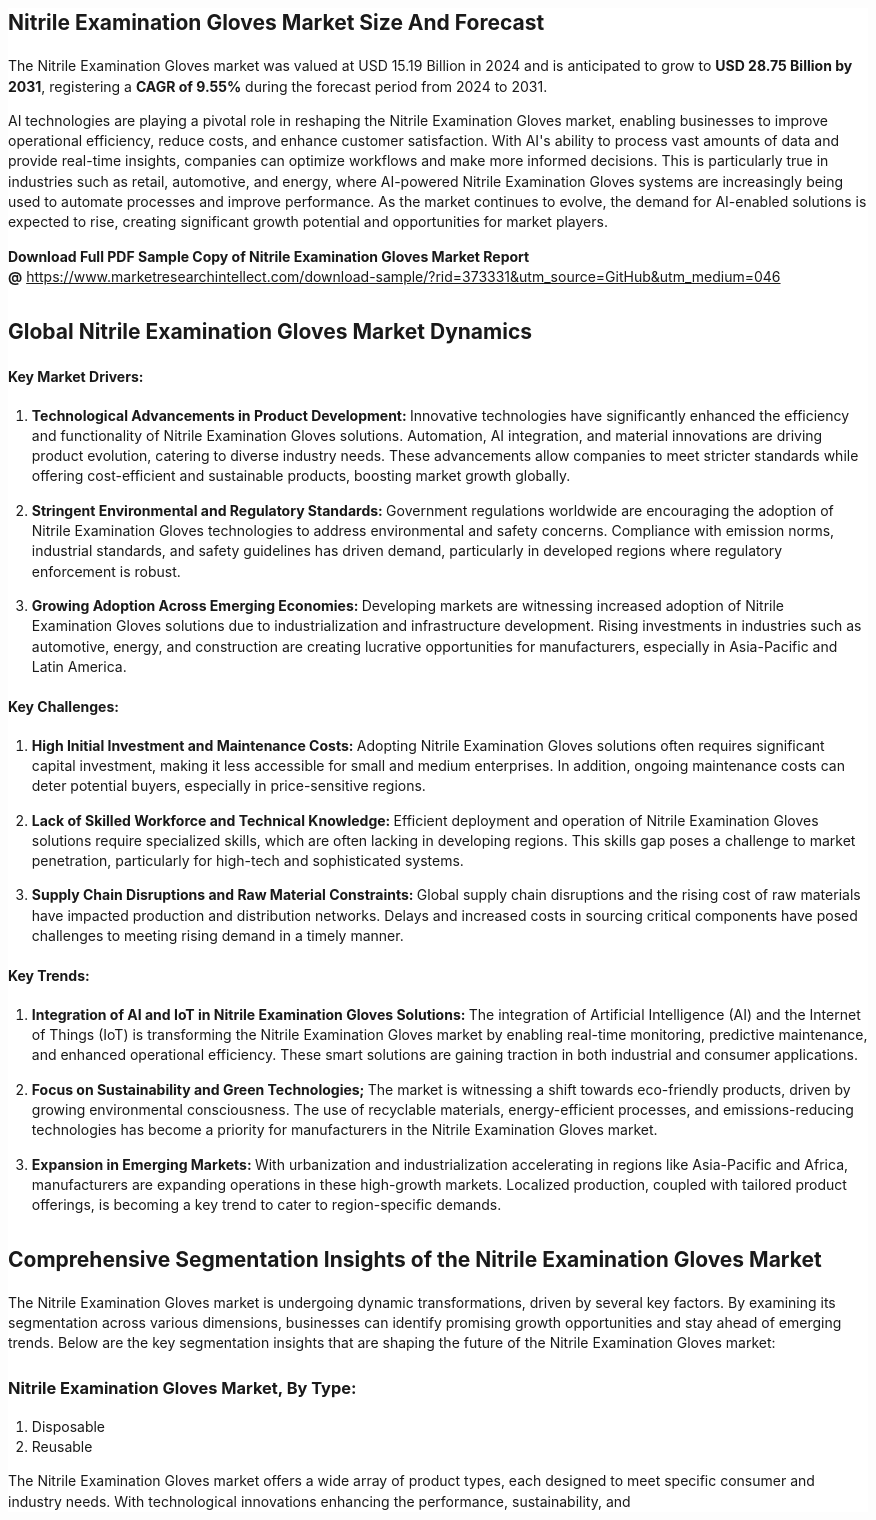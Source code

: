 <h2>Nitrile Examination Gloves Market Size And Forecast</h2><p>The Nitrile Examination Gloves market was valued at USD 15.19 Billion in 2024 and is anticipated to grow to <strong>USD 28.75 Billion by 2031</strong>, registering a <strong>CAGR of 9.55%</strong> during the forecast period from 2024 to 2031.</p><p>AI technologies are playing a pivotal role in reshaping the Nitrile Examination Gloves market, enabling businesses to improve operational efficiency, reduce costs, and enhance customer satisfaction. With AI's ability to process vast amounts of data and provide real-time insights, companies can optimize workflows and make more informed decisions. This is particularly true in industries such as retail, automotive, and energy, where AI-powered Nitrile Examination Gloves systems are increasingly being used to automate processes and improve performance. As the market continues to evolve, the demand for AI-enabled solutions is expected to rise, creating significant growth potential and opportunities for market players.</p><p><strong>Download Full PDF Sample Copy of Nitrile Examination Gloves Market Report @</strong>&nbsp;<a href="https://www.marketresearchintellect.com/download-sample/?rid=373331&amp;utm_source=GitHub&amp;utm_medium=046">https://www.marketresearchintellect.com/download-sample/?rid=373331&amp;utm_source=GitHub&amp;utm_medium=046</a></p><h2>Global Nitrile Examination Gloves Market Dynamics</h2><h4><strong>Key Market Drivers:</strong></h4><ol><li><p><strong>Technological Advancements in Product Development:&nbsp;</strong>Innovative technologies have significantly enhanced the efficiency and functionality of Nitrile Examination Gloves solutions. Automation, AI integration, and material innovations are driving product evolution, catering to diverse industry needs. These advancements allow companies to meet stricter standards while offering cost-efficient and sustainable products, boosting market growth globally.</p></li><li><p><strong>Stringent Environmental and Regulatory Standards:&nbsp;</strong>Government regulations worldwide are encouraging the adoption of Nitrile Examination Gloves technologies to address environmental and safety concerns. Compliance with emission norms, industrial standards, and safety guidelines has driven demand, particularly in developed regions where regulatory enforcement is robust.</p></li><li><p><strong>Growing Adoption Across Emerging Economies:&nbsp;</strong>Developing markets are witnessing increased adoption of Nitrile Examination Gloves solutions due to industrialization and infrastructure development. Rising investments in industries such as automotive, energy, and construction are creating lucrative opportunities for manufacturers, especially in Asia-Pacific and Latin America.</p></li></ol><h4><strong>Key Challenges:</strong></h4><ol><li><p><strong>High Initial Investment and Maintenance Costs:&nbsp;</strong>Adopting Nitrile Examination Gloves solutions often requires significant capital investment, making it less accessible for small and medium enterprises. In addition, ongoing maintenance costs can deter potential buyers, especially in price-sensitive regions.</p></li><li><p><strong>Lack of Skilled Workforce and Technical Knowledge:&nbsp;</strong>Efficient deployment and operation of Nitrile Examination Gloves solutions require specialized skills, which are often lacking in developing regions. This skills gap poses a challenge to market penetration, particularly for high-tech and sophisticated systems.</p></li><li><p><strong>Supply Chain Disruptions and Raw Material Constraints:&nbsp;</strong>Global supply chain disruptions and the rising cost of raw materials have impacted production and distribution networks. Delays and increased costs in sourcing critical components have posed challenges to meeting rising demand in a timely manner.</p></li></ol><h4><strong>Key Trends:</strong></h4><ol><li><p><strong>Integration of AI and IoT in Nitrile Examination Gloves Solutions:&nbsp;</strong>The integration of Artificial Intelligence (AI) and the Internet of Things (IoT) is transforming the Nitrile Examination Gloves market by enabling real-time monitoring, predictive maintenance, and enhanced operational efficiency. These smart solutions are gaining traction in both industrial and consumer applications.</p></li><li><p><strong>Focus on Sustainability and Green Technologies;&nbsp;</strong>The market is witnessing a shift towards eco-friendly products, driven by growing environmental consciousness. The use of recyclable materials, energy-efficient processes, and emissions-reducing technologies has become a priority for manufacturers in the Nitrile Examination Gloves market.</p></li><li><p><strong>Expansion in Emerging Markets:&nbsp;</strong>With urbanization and industrialization accelerating in regions like Asia-Pacific and Africa, manufacturers are expanding operations in these high-growth markets. Localized production, coupled with tailored product offerings, is becoming a key trend to cater to region-specific demands.</p></li></ol><div class="article-main__content" data-test-id="publishing-text-block"><h2>Comprehensive Segmentation Insights of the Nitrile Examination Gloves Market</h2><p>The Nitrile Examination Gloves market is undergoing dynamic transformations, driven by several key factors. By examining its segmentation across various dimensions, businesses can identify promising growth opportunities and stay ahead of emerging trends. Below are the key segmentation insights that are shaping the future of the Nitrile Examination Gloves market:</p><h3><strong>Nitrile Examination Gloves Market, By Type:<br /></strong></h3><ol><li>Disposable<li> Reusable</li></ol><p>The Nitrile Examination Gloves market offers a wide array of product types, each designed to meet specific consumer and industry needs. With technological innovations enhancing the performance, sustainability, and